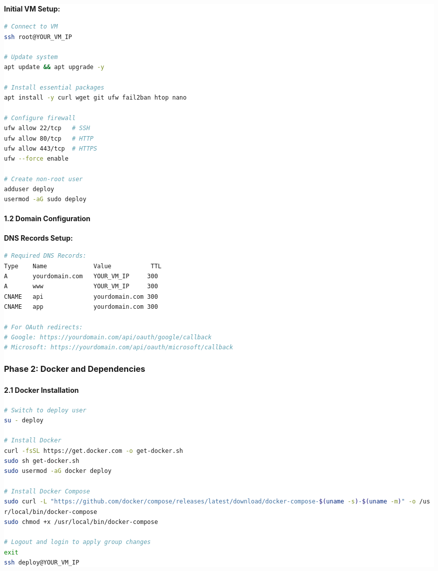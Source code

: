 **Initial VM Setup:**

```bash
# Connect to VM
ssh root@YOUR_VM_IP

# Update system
apt update && apt upgrade -y

# Install essential packages
apt install -y curl wget git ufw fail2ban htop nano

# Configure firewall
ufw allow 22/tcp   # SSH
ufw allow 80/tcp   # HTTP
ufw allow 443/tcp  # HTTPS
ufw --force enable

# Create non-root user
adduser deploy
usermod -aG sudo deploy
```

#### **1.2 Domain Configuration**

**DNS Records Setup:**

```bash
# Required DNS Records:
Type    Name             Value           TTL
A       yourdomain.com   YOUR_VM_IP     300
A       www              YOUR_VM_IP     300
CNAME   api              yourdomain.com 300
CNAME   app              yourdomain.com 300

# For OAuth redirects:
# Google: https://yourdomain.com/api/oauth/google/callback
# Microsoft: https://yourdomain.com/api/oauth/microsoft/callback
```

### **Phase 2: Docker and Dependencies**

#### **2.1 Docker Installation**

```bash
# Switch to deploy user
su - deploy

# Install Docker
curl -fsSL https://get.docker.com -o get-docker.sh
sudo sh get-docker.sh
sudo usermod -aG docker deploy

# Install Docker Compose
sudo curl -L "https://github.com/docker/compose/releases/latest/download/docker-compose-$(uname -s)-$(uname -m)" -o /usr/local/bin/docker-compose
sudo chmod +x /usr/local/bin/docker-compose

# Logout and login to apply group changes
exit
ssh deploy@YOUR_VM_IP
```
